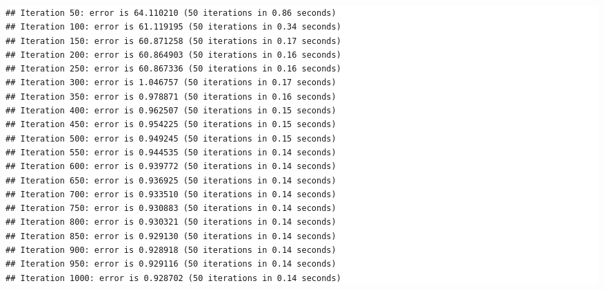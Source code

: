     ## Iteration 50: error is 64.110210 (50 iterations in 0.86 seconds)
    ## Iteration 100: error is 61.119195 (50 iterations in 0.34 seconds)
    ## Iteration 150: error is 60.871258 (50 iterations in 0.17 seconds)
    ## Iteration 200: error is 60.864903 (50 iterations in 0.16 seconds)
    ## Iteration 250: error is 60.867336 (50 iterations in 0.16 seconds)
    ## Iteration 300: error is 1.046757 (50 iterations in 0.17 seconds)
    ## Iteration 350: error is 0.978871 (50 iterations in 0.16 seconds)
    ## Iteration 400: error is 0.962507 (50 iterations in 0.15 seconds)
    ## Iteration 450: error is 0.954225 (50 iterations in 0.15 seconds)
    ## Iteration 500: error is 0.949245 (50 iterations in 0.15 seconds)
    ## Iteration 550: error is 0.944535 (50 iterations in 0.14 seconds)
    ## Iteration 600: error is 0.939772 (50 iterations in 0.14 seconds)
    ## Iteration 650: error is 0.936925 (50 iterations in 0.14 seconds)
    ## Iteration 700: error is 0.933510 (50 iterations in 0.14 seconds)
    ## Iteration 750: error is 0.930883 (50 iterations in 0.14 seconds)
    ## Iteration 800: error is 0.930321 (50 iterations in 0.14 seconds)
    ## Iteration 850: error is 0.929130 (50 iterations in 0.14 seconds)
    ## Iteration 900: error is 0.928918 (50 iterations in 0.14 seconds)
    ## Iteration 950: error is 0.929116 (50 iterations in 0.14 seconds)
    ## Iteration 1000: error is 0.928702 (50 iterations in 0.14 seconds)